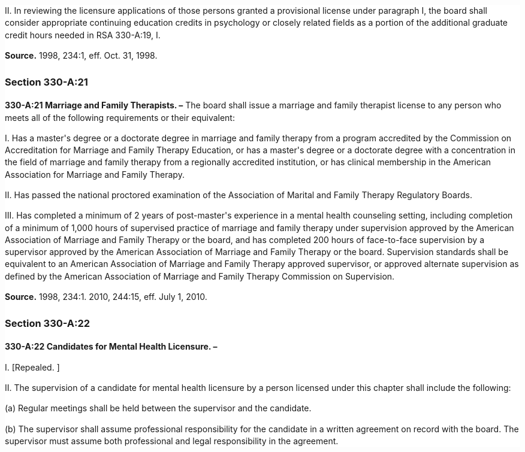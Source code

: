  II. In reviewing the licensure applications of those persons granted
a provisional license under paragraph I, the board shall consider
appropriate continuing education credits in psychology or closely
related fields as a portion of the additional graduate credit hours
needed in RSA 330-A:19, I.

**Source.** 1998, 234:1, eff. Oct. 31, 1998.

### Section 330-A:21

 **330-A:21 Marriage and Family Therapists. –** The board shall issue
a marriage and family therapist license to any person who meets all of
the following requirements or their equivalent:
                                             
 I. Has a master's degree or a doctorate degree in marriage and
family therapy from a program accredited by the Commission on
Accreditation for Marriage and Family Therapy Education, or has a
master's degree or a doctorate degree with a concentration in the field
of marriage and family therapy from a regionally accredited institution,
or has clinical membership in the American Association for Marriage and
Family Therapy.
                                             
 II. Has passed the national proctored examination of the Association
of Marital and Family Therapy Regulatory Boards.
                                             
 III. Has completed a minimum of 2 years of post-master's experience
in a mental health counseling setting, including completion of a minimum
of 1,000 hours of supervised practice of marriage and family therapy
under supervision approved by the American Association of Marriage and
Family Therapy or the board, and has completed 200 hours of face-to-face
supervision by a supervisor approved by the American Association of
Marriage and Family Therapy or the board. Supervision standards shall be
equivalent to an American Association of Marriage and Family Therapy
approved supervisor, or approved alternate supervision as defined by the
American Association of Marriage and Family Therapy Commission on
Supervision.

**Source.** 1998, 234:1. 2010, 244:15, eff. July 1, 2010.

### Section 330-A:22

 **330-A:22 Candidates for Mental Health Licensure. –**
                                             
 I. 
                                             [Repealed.
                                             ]
                                             
 II. The supervision of a candidate for mental health licensure by a
person licensed under this chapter shall include the following:
                                             
 (a) Regular meetings shall be held between the supervisor and the
candidate.
                                             
 (b) The supervisor shall assume professional responsibility for
the candidate in a written agreement on record with the board. The
supervisor must assume both professional and legal responsibility in the
agreement.
                                             